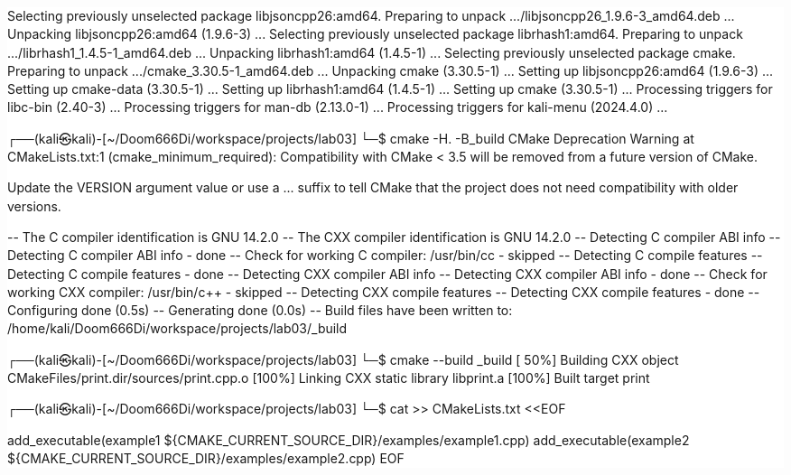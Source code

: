 Selecting previously unselected package libjsoncpp26:amd64.
Preparing to unpack .../libjsoncpp26_1.9.6-3_amd64.deb ...
Unpacking libjsoncpp26:amd64 (1.9.6-3) ...
Selecting previously unselected package librhash1:amd64.
Preparing to unpack .../librhash1_1.4.5-1_amd64.deb ...
Unpacking librhash1:amd64 (1.4.5-1) ...
Selecting previously unselected package cmake.
Preparing to unpack .../cmake_3.30.5-1_amd64.deb ...
Unpacking cmake (3.30.5-1) ...
Setting up libjsoncpp26:amd64 (1.9.6-3) ...
Setting up cmake-data (3.30.5-1) ...
Setting up librhash1:amd64 (1.4.5-1) ...
Setting up cmake (3.30.5-1) ...
Processing triggers for libc-bin (2.40-3) ...
Processing triggers for man-db (2.13.0-1) ...
Processing triggers for kali-menu (2024.4.0) ...
                                                                                                                  
┌──(kali㉿kali)-[~/Doom666Di/workspace/projects/lab03]
└─$ cmake -H. -B_build
CMake Deprecation Warning at CMakeLists.txt:1 (cmake_minimum_required):
  Compatibility with CMake < 3.5 will be removed from a future version of
  CMake.

  Update the VERSION argument <min> value or use a ...<max> suffix to tell
  CMake that the project does not need compatibility with older versions.


-- The C compiler identification is GNU 14.2.0
-- The CXX compiler identification is GNU 14.2.0
-- Detecting C compiler ABI info
-- Detecting C compiler ABI info - done
-- Check for working C compiler: /usr/bin/cc - skipped
-- Detecting C compile features
-- Detecting C compile features - done
-- Detecting CXX compiler ABI info
-- Detecting CXX compiler ABI info - done
-- Check for working CXX compiler: /usr/bin/c++ - skipped
-- Detecting CXX compile features
-- Detecting CXX compile features - done
-- Configuring done (0.5s)
-- Generating done (0.0s)
-- Build files have been written to: /home/kali/Doom666Di/workspace/projects/lab03/_build
                                                                                                                  
┌──(kali㉿kali)-[~/Doom666Di/workspace/projects/lab03]
└─$ cmake --build _build
[ 50%] Building CXX object CMakeFiles/print.dir/sources/print.cpp.o
[100%] Linking CXX static library libprint.a
[100%] Built target print
                                                                                                                  
┌──(kali㉿kali)-[~/Doom666Di/workspace/projects/lab03]
└─$ cat >> CMakeLists.txt <<EOF

add_executable(example1 \${CMAKE_CURRENT_SOURCE_DIR}/examples/example1.cpp)
add_executable(example2 \${CMAKE_CURRENT_SOURCE_DIR}/examples/example2.cpp)
EOF
                                                                                                                  